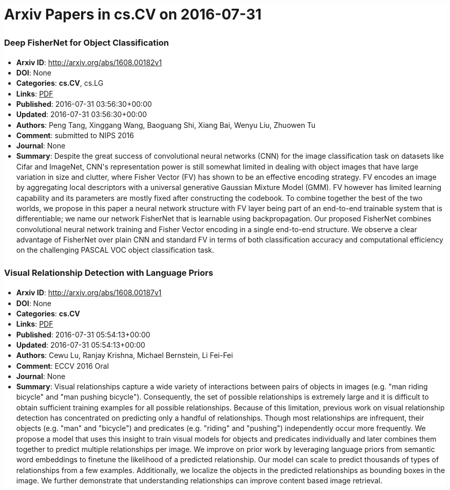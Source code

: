 # Arxiv Papers in cs.CV on 2016-07-31
### Deep FisherNet for Object Classification
- **Arxiv ID**: http://arxiv.org/abs/1608.00182v1
- **DOI**: None
- **Categories**: **cs.CV**, cs.LG
- **Links**: [PDF](http://arxiv.org/pdf/1608.00182v1)
- **Published**: 2016-07-31 03:56:30+00:00
- **Updated**: 2016-07-31 03:56:30+00:00
- **Authors**: Peng Tang, Xinggang Wang, Baoguang Shi, Xiang Bai, Wenyu Liu, Zhuowen Tu
- **Comment**: submitted to NIPS 2016
- **Journal**: None
- **Summary**: Despite the great success of convolutional neural networks (CNN) for the image classification task on datasets like Cifar and ImageNet, CNN's representation power is still somewhat limited in dealing with object images that have large variation in size and clutter, where Fisher Vector (FV) has shown to be an effective encoding strategy. FV encodes an image by aggregating local descriptors with a universal generative Gaussian Mixture Model (GMM). FV however has limited learning capability and its parameters are mostly fixed after constructing the codebook. To combine together the best of the two worlds, we propose in this paper a neural network structure with FV layer being part of an end-to-end trainable system that is differentiable; we name our network FisherNet that is learnable using backpropagation. Our proposed FisherNet combines convolutional neural network training and Fisher Vector encoding in a single end-to-end structure. We observe a clear advantage of FisherNet over plain CNN and standard FV in terms of both classification accuracy and computational efficiency on the challenging PASCAL VOC object classification task.



### Visual Relationship Detection with Language Priors
- **Arxiv ID**: http://arxiv.org/abs/1608.00187v1
- **DOI**: None
- **Categories**: **cs.CV**
- **Links**: [PDF](http://arxiv.org/pdf/1608.00187v1)
- **Published**: 2016-07-31 05:54:13+00:00
- **Updated**: 2016-07-31 05:54:13+00:00
- **Authors**: Cewu Lu, Ranjay Krishna, Michael Bernstein, Li Fei-Fei
- **Comment**: ECCV 2016 Oral
- **Journal**: None
- **Summary**: Visual relationships capture a wide variety of interactions between pairs of objects in images (e.g. "man riding bicycle" and "man pushing bicycle"). Consequently, the set of possible relationships is extremely large and it is difficult to obtain sufficient training examples for all possible relationships. Because of this limitation, previous work on visual relationship detection has concentrated on predicting only a handful of relationships. Though most relationships are infrequent, their objects (e.g. "man" and "bicycle") and predicates (e.g. "riding" and "pushing") independently occur more frequently. We propose a model that uses this insight to train visual models for objects and predicates individually and later combines them together to predict multiple relationships per image. We improve on prior work by leveraging language priors from semantic word embeddings to finetune the likelihood of a predicted relationship. Our model can scale to predict thousands of types of relationships from a few examples. Additionally, we localize the objects in the predicted relationships as bounding boxes in the image. We further demonstrate that understanding relationships can improve content based image retrieval.
